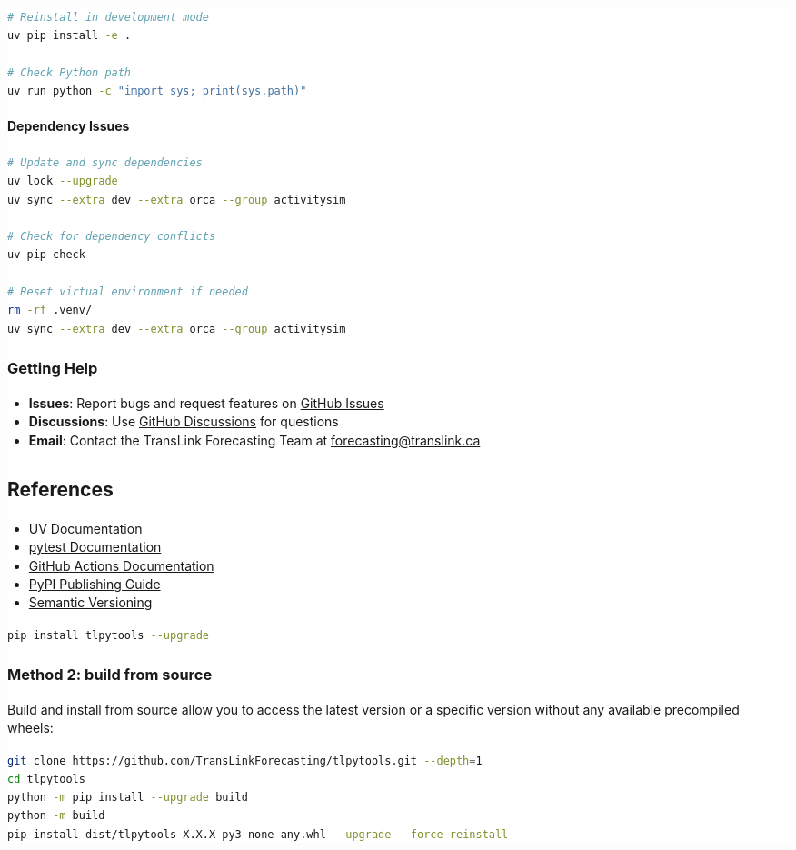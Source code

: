 ```bash
# Reinstall in development mode
uv pip install -e .

# Check Python path
uv run python -c "import sys; print(sys.path)"
```

#### Dependency Issues

```bash
# Update and sync dependencies
uv lock --upgrade
uv sync --extra dev --extra orca --group activitysim

# Check for dependency conflicts
uv pip check

# Reset virtual environment if needed
rm -rf .venv/
uv sync --extra dev --extra orca --group activitysim
```

### Getting Help

- **Issues**: Report bugs and request features on [GitHub Issues](https://github.com/TransLinkForecasting/tlpytools/issues)
- **Discussions**: Use [GitHub Discussions](https://github.com/TransLinkForecasting/tlpytools/discussions) for questions
- **Email**: Contact the TransLink Forecasting Team at forecasting@translink.ca

## References

- [UV Documentation](https://docs.astral.sh/uv/)
- [pytest Documentation](https://docs.pytest.org/)
- [GitHub Actions Documentation](https://docs.github.com/en/actions)
- [PyPI Publishing Guide](https://packaging.python.org/en/latest/guides/publishing-package-distribution-releases-using-github-actions-ci-cd-workflows/)
- [Semantic Versioning](https://semver.org/)

```bash
pip install tlpytools --upgrade
```

### Method 2: build from source

Build and install from source allow you to access the latest version or a specific version without any available precompiled wheels:

```bash
git clone https://github.com/TransLinkForecasting/tlpytools.git --depth=1
cd tlpytools
python -m pip install --upgrade build
python -m build
pip install dist/tlpytools-X.X.X-py3-none-any.whl --upgrade --force-reinstall
```
